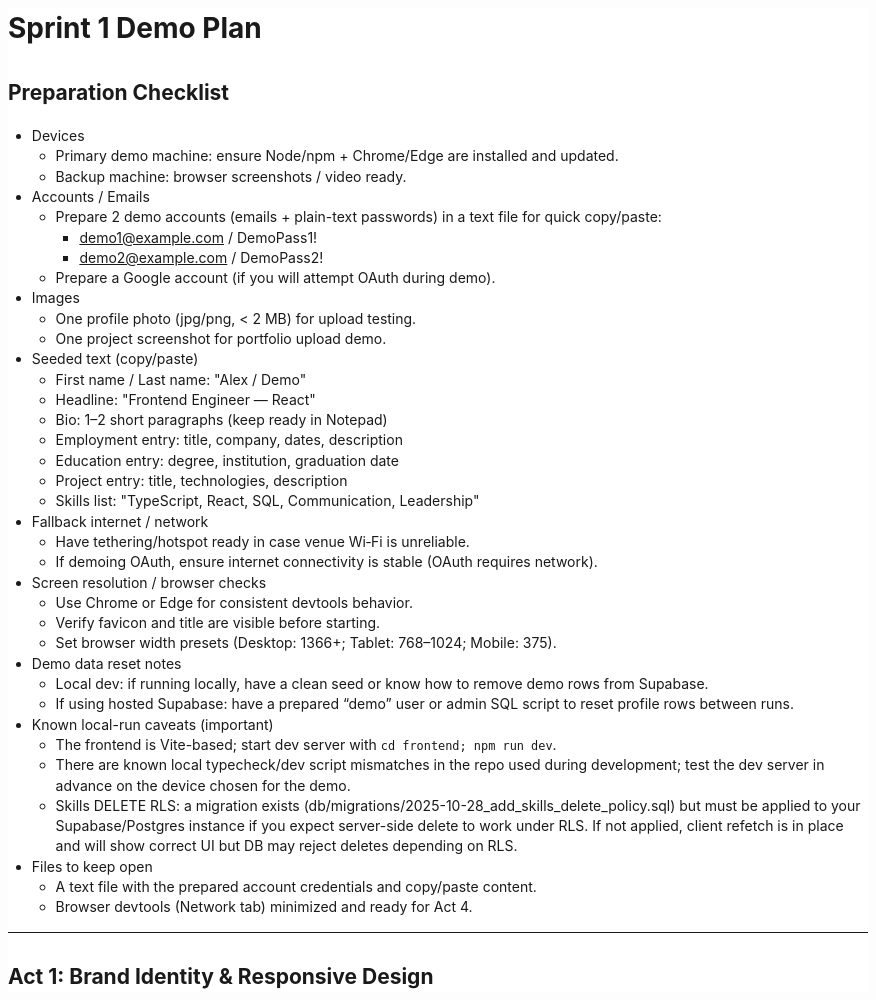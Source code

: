 # Sprint 1 Demo Plan

## Preparation Checklist
- Devices
  - Primary demo machine: ensure Node/npm + Chrome/Edge are installed and updated.
  - Backup machine: browser screenshots / video ready.
- Accounts / Emails
  - Prepare 2 demo accounts (emails + plain-text passwords) in a text file for quick copy/paste:
    - demo1@example.com / DemoPass1!
    - demo2@example.com / DemoPass2!
  - Prepare a Google account (if you will attempt OAuth during demo).
- Images
  - One profile photo (jpg/png, < 2 MB) for upload testing.
  - One project screenshot for portfolio upload demo.
- Seeded text (copy/paste)
  - First name / Last name: "Alex / Demo"
  - Headline: "Frontend Engineer — React"
  - Bio: 1–2 short paragraphs (keep ready in Notepad)
  - Employment entry: title, company, dates, description
  - Education entry: degree, institution, graduation date
  - Project entry: title, technologies, description
  - Skills list: "TypeScript, React, SQL, Communication, Leadership"
- Fallback internet / network
  - Have tethering/hotspot ready in case venue Wi‑Fi is unreliable.
  - If demoing OAuth, ensure internet connectivity is stable (OAuth requires network).
- Screen resolution / browser checks
  - Use Chrome or Edge for consistent devtools behavior.
  - Verify favicon and title are visible before starting.
  - Set browser width presets (Desktop: 1366+; Tablet: 768–1024; Mobile: 375).
- Demo data reset notes
  - Local dev: if running locally, have a clean seed or know how to remove demo rows from Supabase.
  - If using hosted Supabase: have a prepared “demo” user or admin SQL script to reset profile rows between runs.
- Known local-run caveats (important)
  - The frontend is Vite-based; start dev server with `cd frontend; npm run dev`.
  - There are known local typecheck/dev script mismatches in the repo used during development; test the dev server in advance on the device chosen for the demo.
  - Skills DELETE RLS: a migration exists (db/migrations/2025-10-28_add_skills_delete_policy.sql) but must be applied to your Supabase/Postgres instance if you expect server-side delete to work under RLS. If not applied, client refetch is in place and will show correct UI but DB may reject deletes depending on RLS.
- Files to keep open
  - A text file with the prepared account credentials and copy/paste content.
  - Browser devtools (Network tab) minimized and ready for Act 4.

---

## Act 1: Brand Identity & Responsive Design

